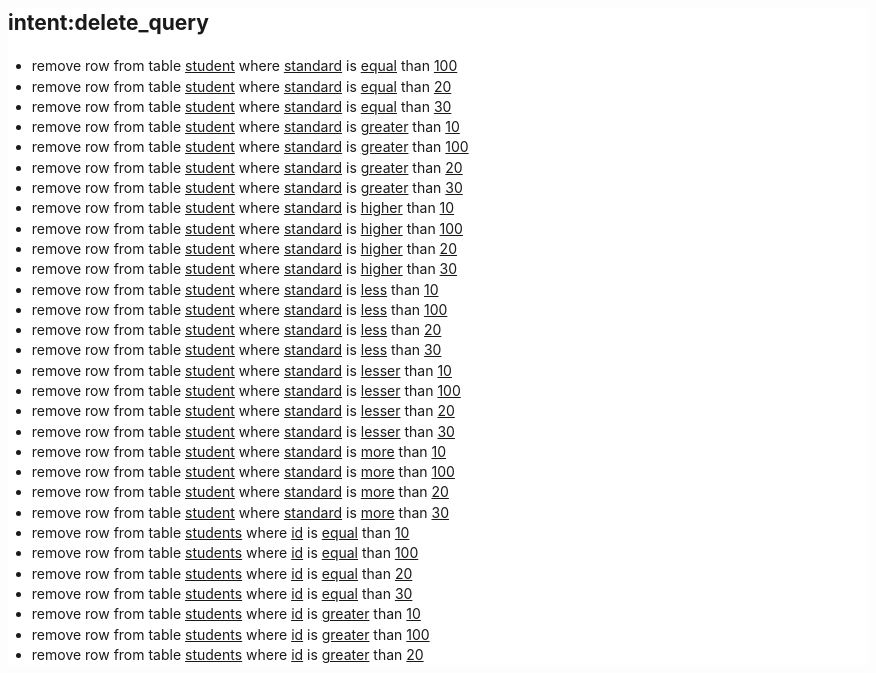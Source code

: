
## intent:delete_query
- remove row from table [student](table) where [standard](column) is [equal](condition) than [100](numeric_value)
- remove row from table [student](table) where [standard](column) is [equal](condition) than [20](numeric_value)
- remove row from table [student](table) where [standard](column) is [equal](condition) than [30](numeric_value)
- remove row from table [student](table) where [standard](column) is [greater](condition) than [10](numeric_value)
- remove row from table [student](table) where [standard](column) is [greater](condition) than [100](numeric_value)
- remove row from table [student](table) where [standard](column) is [greater](condition) than [20](numeric_value)
- remove row from table [student](table) where [standard](column) is [greater](condition) than [30](numeric_value)
- remove row from table [student](table) where [standard](column) is [higher](condition) than [10](numeric_value)
- remove row from table [student](table) where [standard](column) is [higher](condition) than [100](numeric_value)
- remove row from table [student](table) where [standard](column) is [higher](condition) than [20](numeric_value)
- remove row from table [student](table) where [standard](column) is [higher](condition) than [30](numeric_value)
- remove row from table [student](table) where [standard](column) is [less](condition) than [10](numeric_value)
- remove row from table [student](table) where [standard](column) is [less](condition) than [100](numeric_value)
- remove row from table [student](table) where [standard](column) is [less](condition) than [20](numeric_value)
- remove row from table [student](table) where [standard](column) is [less](condition) than [30](numeric_value)
- remove row from table [student](table) where [standard](column) is [lesser](condition) than [10](numeric_value)
- remove row from table [student](table) where [standard](column) is [lesser](condition) than [100](numeric_value)
- remove row from table [student](table) where [standard](column) is [lesser](condition) than [20](numeric_value)
- remove row from table [student](table) where [standard](column) is [lesser](condition) than [30](numeric_value)
- remove row from table [student](table) where [standard](column) is [more](condition) than [10](numeric_value)
- remove row from table [student](table) where [standard](column) is [more](condition) than [100](numeric_value)
- remove row from table [student](table) where [standard](column) is [more](condition) than [20](numeric_value)
- remove row from table [student](table) where [standard](column) is [more](condition) than [30](numeric_value)
- remove row from table [students](table) where [id](column) is [equal](condition) than [10](numeric_value)
- remove row from table [students](table) where [id](column) is [equal](condition) than [100](numeric_value)
- remove row from table [students](table) where [id](column) is [equal](condition) than [20](numeric_value)
- remove row from table [students](table) where [id](column) is [equal](condition) than [30](numeric_value)
- remove row from table [students](table) where [id](column) is [greater](condition) than [10](numeric_value)
- remove row from table [students](table) where [id](column) is [greater](condition) than [100](numeric_value)
- remove row from table [students](table) where [id](column) is [greater](condition) than [20](numeric_value)